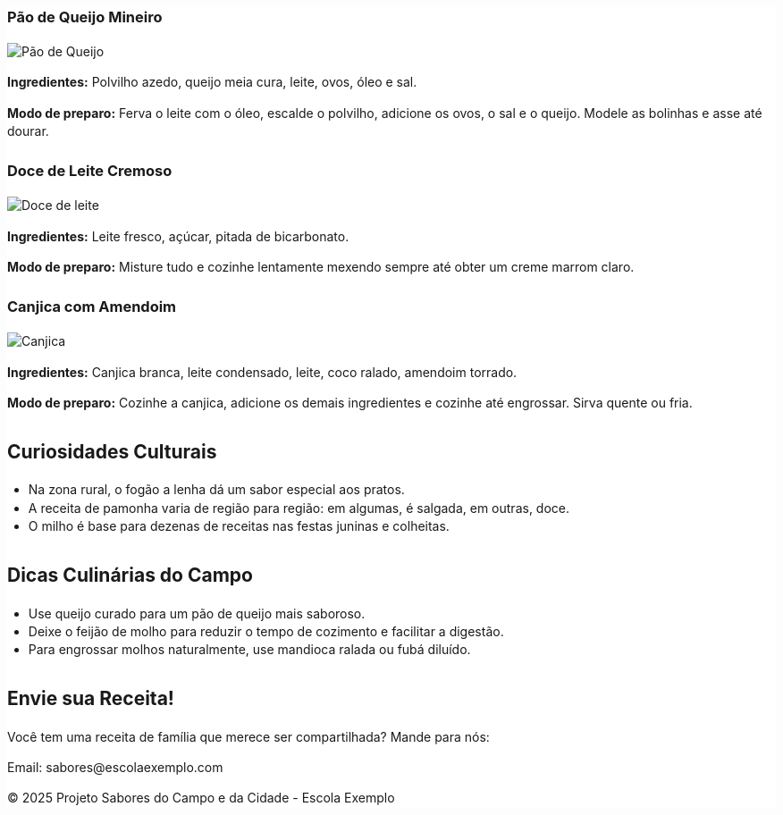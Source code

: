 <article class="receita">
<h3>Pão de Queijo Mineiro</h3>
<img src="pao-de-queijo.jpg" alt="Pão de Queijo" width="100%">
<p><strong>Ingredientes:</strong> Polvilho azedo, queijo meia cura, leite, ovos, óleo e
sal.</p>

<p><strong>Modo de preparo:</strong> Ferva o leite com o óleo, escalde o polvilho, adicione
os ovos, o sal e o queijo. Modele as bolinhas e asse até dourar.</p>
</article>

<article class="receita">
<h3>Doce de Leite Cremoso</h3>
<img src="doce-de-leite.jpg" alt="Doce de leite" width="100%">
<p><strong>Ingredientes:</strong> Leite fresco, açúcar, pitada de bicarbonato.</p>
<p><strong>Modo de preparo:</strong> Misture tudo e cozinhe lentamente mexendo sempre
até obter um creme marrom claro.</p>
</article>

<article class="receita">
<h3>Canjica com Amendoim</h3>
<img src="canjica.jpg" alt="Canjica" width="100%">
<p><strong>Ingredientes:</strong> Canjica branca, leite condensado, leite, coco ralado,
amendoim torrado.</p>
<p><strong>Modo de preparo:</strong> Cozinhe a canjica, adicione os demais ingredientes e
cozinhe até engrossar. Sirva quente ou fria.</p>
</article>
</section>

<section id="curiosidades">
<h2>Curiosidades Culturais</h2>
<ul>
<li>Na zona rural, o fogão a lenha dá um sabor especial aos pratos.</li>
<li>A receita de pamonha varia de região para região: em algumas, é salgada, em outras,
doce.</li>
<li>O milho é base para dezenas de receitas nas festas juninas e colheitas.</li>
</ul>
</section>

<section id="dicas">
<h2>Dicas Culinárias do Campo</h2>
<ul>
<li>Use queijo curado para um pão de queijo mais saboroso.</li>
<li>Deixe o feijão de molho para reduzir o tempo de cozimento e facilitar a digestão.</li>
<li>Para engrossar molhos naturalmente, use mandioca ralada ou fubá diluído.</li>
</ul>
</section>

<section id="contato">
<h2>Envie sua Receita!</h2>
<p>Você tem uma receita de família que merece ser compartilhada? Mande para nós:</p>
<p>Email: sabores@escolaexemplo.com</p>
</section>

<footer>
<p>&copy; 2025 Projeto Sabores do Campo e da Cidade - Escola Exemplo</p>
</footer>
</body>
</html>
